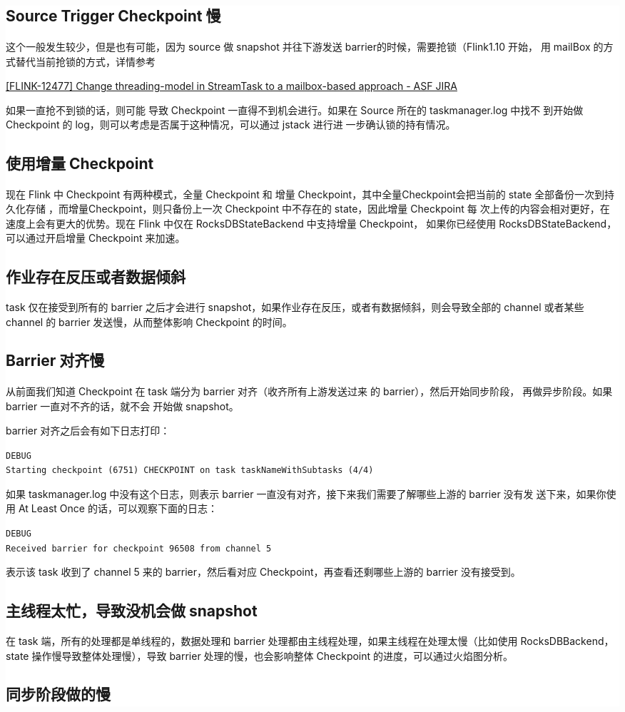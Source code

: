 ## Source Trigger Checkpoint 慢

这个一般发生较少，但是也有可能，因为 source 做 snapshot 并往下游发送 barrier的时候，需要抢锁（Flink1.10 开始，
用 mailBox 的方式替代当前抢锁的方式，详情参考

[[FLINK-12477] Change threading-model in StreamTask to a mailbox-based approach - ASF JIRA](https://issues.apache.org/jira/browse/FLINK-12477)

如果一直抢不到锁的话，则可能 导致 Checkpoint 一直得不到机会进行。如果在 Source 所在的 taskmanager.log 中找不
到开始做 Checkpoint 的 log，则可以考虑是否属于这种情况，可以通过 jstack 进行进 一步确认锁的持有情况。


## 使用增量 Checkpoint 

现在 Flink 中 Checkpoint 有两种模式，全量 Checkpoint 和 增量 Checkpoint，其中全量Checkpoint会把当前的 state 
全部备份一次到持久化存储 ，而增量Checkpoint，则只备份上一次 Checkpoint 中不存在的 state，因此增量 Checkpoint 每
次上传的内容会相对更好，在速度上会有更大的优势。现在 Flink 中仅在 RocksDBStateBackend 中支持增量 Checkpoint，
如果你已经使用 RocksDBStateBackend，可以通过开启增量 Checkpoint 来加速。


## 作业存在反压或者数据倾斜

task 仅在接受到所有的 barrier 之后才会进行 snapshot，如果作业存在反压，或者有数据倾斜，则会导致全部的 channel 
或者某些 channel 的 barrier 发送慢，从而整体影响 Checkpoint 的时间。

## Barrier 对齐慢

从前面我们知道 Checkpoint 在 task 端分为 barrier 对齐（收齐所有上游发送过来 的 barrier），然后开始同步阶段，
再做异步阶段。如果 barrier 一直对不齐的话，就不会 开始做 snapshot。

barrier 对齐之后会有如下日志打印：

```log 
DEBUG
Starting checkpoint (6751) CHECKPOINT on task taskNameWithSubtasks (4/4)
```

如果 taskmanager.log 中没有这个日志，则表示 barrier 一直没有对齐，接下来我们需要了解哪些上游的 barrier 没有发
送下来，如果你使用 At Least Once 的话，可以观察下面的日志：

```log
DEBUG
Received barrier for checkpoint 96508 from channel 5
```

表示该 task 收到了 channel 5 来的 barrier，然后看对应 Checkpoint，再查看还剩哪些上游的 barrier 没有接受到。

## 主线程太忙，导致没机会做 snapshot

在 task 端，所有的处理都是单线程的，数据处理和 barrier 处理都由主线程处理，如果主线程在处理太慢（比如使用 
RocksDBBackend，state 操作慢导致整体处理慢），导致 barrier 处理的慢，也会影响整体 Checkpoint 的进度，可以通过火焰图分析。

## 同步阶段做的慢
